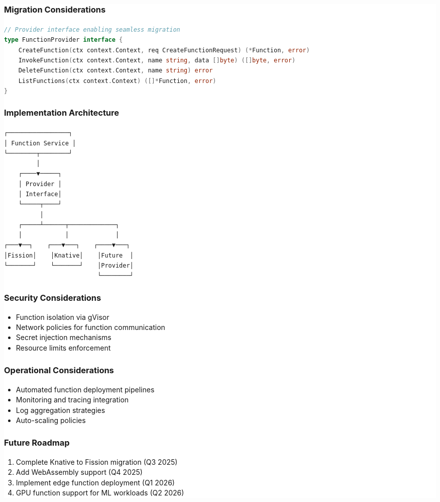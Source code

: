 ### Migration Considerations
```go
// Provider interface enabling seamless migration
type FunctionProvider interface {
    CreateFunction(ctx context.Context, req CreateFunctionRequest) (*Function, error)
    InvokeFunction(ctx context.Context, name string, data []byte) ([]byte, error)
    DeleteFunction(ctx context.Context, name string) error
    ListFunctions(ctx context.Context) ([]*Function, error)
}
```

### Implementation Architecture
```
┌─────────────────┐
│ Function Service │
└────────┬────────┘
         │
    ┌────▼─────┐
    │ Provider │
    │ Interface│
    └─────┬────┘
          │
    ┌─────┴──────┬─────────────┐
    │            │             │
┌───▼──┐    ┌───▼───┐    ┌────▼───┐
│Fission│    │Knative│    │Future  │
└───────┘    └───────┘    │Provider│
                          └────────┘
```

### Security Considerations
- Function isolation via gVisor
- Network policies for function communication
- Secret injection mechanisms
- Resource limits enforcement

### Operational Considerations
- Automated function deployment pipelines
- Monitoring and tracing integration
- Log aggregation strategies
- Auto-scaling policies

### Future Roadmap
1. Complete Knative to Fission migration (Q3 2025)
2. Add WebAssembly support (Q4 2025)
3. Implement edge function deployment (Q1 2026)
4. GPU function support for ML workloads (Q2 2026)